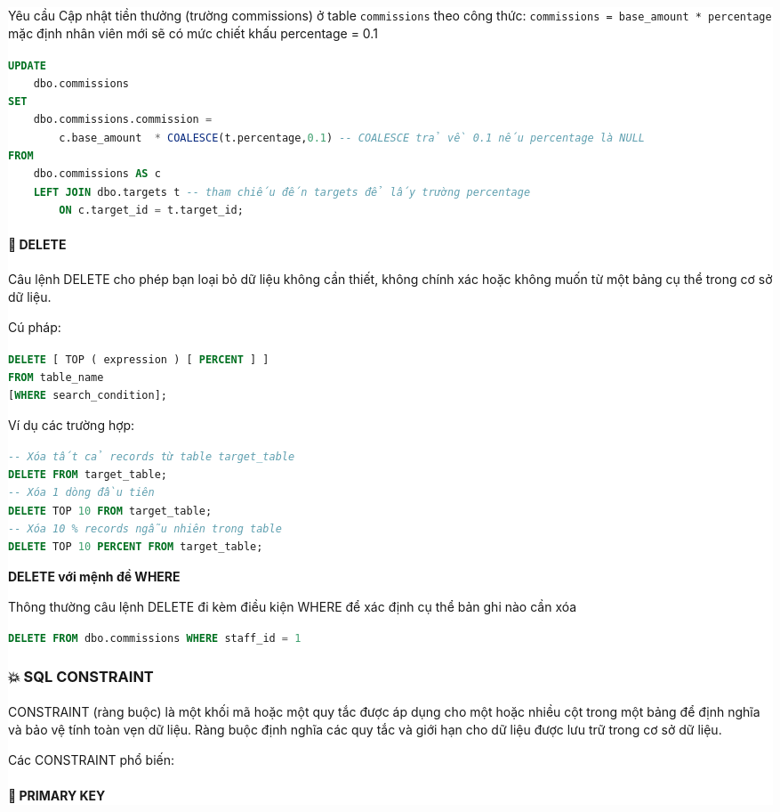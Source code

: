 Yêu cầu Cập nhật tiền thưởng (trường commissions) ở table `commissions` theo công thức: `commissions = base_amount * percentage` mặc định nhân viên mới sẽ có mức chiết khấu percentage = 0.1


```sql
UPDATE 
    dbo.commissions
SET  
    dbo.commissions.commission = 
        c.base_amount  * COALESCE(t.percentage,0.1) -- COALESCE trả về 0.1 nếu percentage là NULL
FROM  
    dbo.commissions AS c
    LEFT JOIN dbo.targets t -- tham chiếu đến targets để lấy trường percentage
        ON c.target_id = t.target_id;
```

#### 🔹 DELETE

Câu lệnh DELETE cho phép bạn loại bỏ dữ liệu không cần thiết, không chính xác hoặc không muốn từ một bảng cụ thể trong cơ sở dữ liệu.

Cú pháp:

```sql
DELETE [ TOP ( expression ) [ PERCENT ] ]  
FROM table_name
[WHERE search_condition];
```

Ví dụ các trường hợp:

```sql
-- Xóa tất cả records từ table target_table
DELETE FROM target_table;
-- Xóa 1 dòng đầu tiên
DELETE TOP 10 FROM target_table;  
-- Xóa 10 % records ngẫu nhiên trong table
DELETE TOP 10 PERCENT FROM target_table;
```

**DELETE với mệnh đề WHERE**

Thông thường câu lệnh DELETE đi kèm điều kiện WHERE để xác định cụ thể bản ghi nào cần xóa

```sql
DELETE FROM dbo.commissions WHERE staff_id = 1
```



### 💥 SQL CONSTRAINT

CONSTRAINT (ràng buộc) là một khối mã hoặc một quy tắc được áp dụng cho một hoặc nhiều cột trong một bảng để định nghĩa và bảo vệ tính toàn vẹn dữ liệu. Ràng buộc định nghĩa các quy tắc và giới hạn cho dữ liệu được lưu trữ trong cơ sở dữ liệu.

Các CONSTRAINT phổ biến:

#### 🔹 PRIMARY KEY
